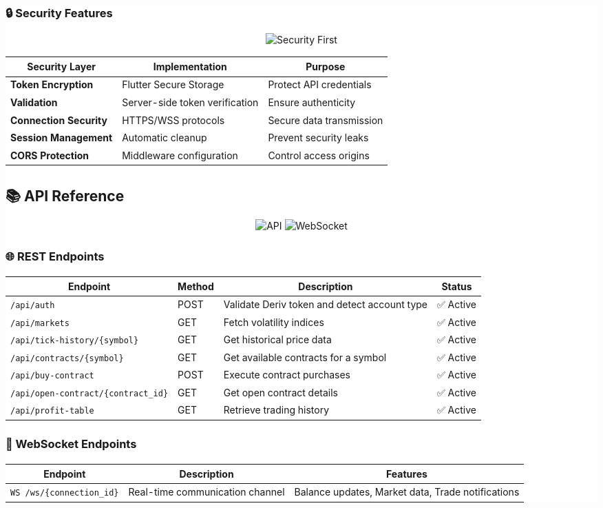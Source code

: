 ### 🔒 Security Features

<div align="center">

![Security First](https://img.shields.io/badge/Security-First%20Priority-red?style=for-the-badge&logo=shield&logoColor=white)

</div>

| Security Layer | Implementation | Purpose |
|----------------|---------------|----------|
| **Token Encryption** | Flutter Secure Storage | Protect API credentials |
| **Validation** | Server-side token verification | Ensure authenticity |
| **Connection Security** | HTTPS/WSS protocols | Secure data transmission |
| **Session Management** | Automatic cleanup | Prevent security leaks |
| **CORS Protection** | Middleware configuration | Control access origins |

## 📚 API Reference

<div align="center">

![API](https://img.shields.io/badge/API-RESTful-brightgreen?style=for-the-badge&logo=api&logoColor=white)
![WebSocket](https://img.shields.io/badge/WebSocket-Real%20Time-blue?style=for-the-badge)

</div>

### 🌐 REST Endpoints

| Endpoint | Method | Description | Status |
|----------|--------|-------------|--------|
| `/api/auth` | POST | Validate Deriv token and detect account type | ✅ Active |
| `/api/markets` | GET | Fetch volatility indices | ✅ Active |
| `/api/tick-history/{symbol}` | GET | Get historical price data | ✅ Active |
| `/api/contracts/{symbol}` | GET | Get available contracts for a symbol | ✅ Active |
| `/api/buy-contract` | POST | Execute contract purchases | ✅ Active |
| `/api/open-contract/{contract_id}` | GET | Get open contract details | ✅ Active |
| `/api/profit-table` | GET | Retrieve trading history | ✅ Active |

### 🔌 WebSocket Endpoints

| Endpoint | Description | Features |
|----------|-------------|----------|
| `WS /ws/{connection_id}` | Real-time communication channel | Balance updates, Market data, Trade notifications |

